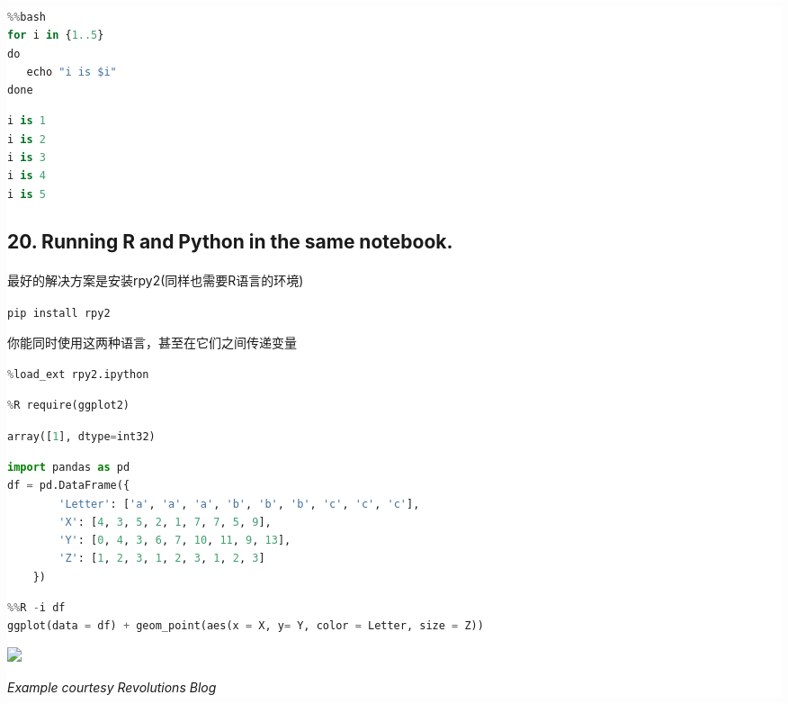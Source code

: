 ```python
%%bash
for i in {1..5}
do
   echo "i is $i"
done
```

```python
i is 1
i is 2
i is 3
i is 4
i is 5
```



## 20. Running R and Python in the same notebook.

最好的解决方案是安装rpy2(同样也需要R语言的环境)

```python
pip install rpy2
```

你能同时使用这两种语言，甚至在它们之间传递变量

```python
%load_ext rpy2.ipython
```

```python
%R require(ggplot2)
```

```python
array([1], dtype=int32)
```

```python
import pandas as pd
df = pd.DataFrame({
        'Letter': ['a', 'a', 'a', 'b', 'b', 'b', 'c', 'c', 'c'],
        'X': [4, 3, 5, 2, 1, 7, 7, 5, 9],
        'Y': [0, 4, 3, 6, 7, 10, 11, 9, 13],
        'Z': [1, 2, 3, 1, 2, 3, 1, 2, 3]
    })
```

```python
%%R -i df
ggplot(data = df) + geom_point(aes(x = X, y= Y, color = Letter, size = Z))
```

![](https://www.dataquest.io/blog/content/images/ggplot.png)

*Example courtesy Revolutions Blog*
